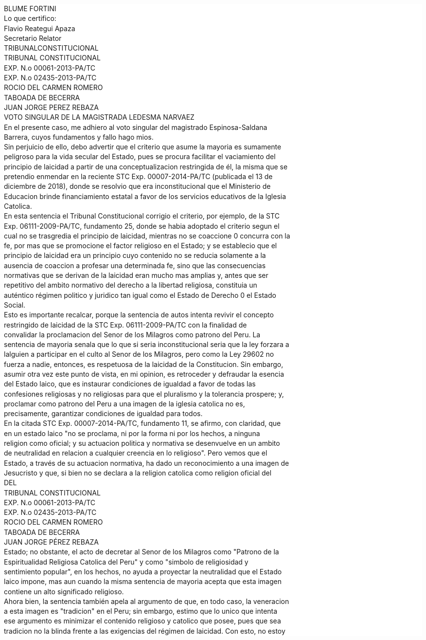 BLUME FORTINI  
Lo que certifico:  
Flavio Reategui Apaza  
Secretario Relator  
TRIBUNALCONSTITUCIONAL  
TRIBUNAL CONSTITUCIONAL  
EXP. N.o 00061-2013-PA/TC  
EXP. N.o 02435-2013-PA/TC  
ROCIO DEL CARMEN ROMERO  
TABOADA DE BECERRA  
JUAN JORGE PEREZ REBAZA  
VOTO SINGULAR DE LA MAGISTRADA LEDESMA NARVAEZ  
En el presente caso, me adhiero al voto singular del magistrado Espinosa-Saldana  
Barrera, cuyos fundamentos y fallo hago mios.  
Sin perjuicio de ello, debo advertir que el criterio que asume la mayoria es sumamente  
peligroso para la vida secular del Estado, pues se procura facilitar el vaciamiento del  
principio de laicidad a partir de una conceptualizacion restringida de él, la misma que se  
pretendio enmendar en la reciente STC Exp. 00007-2014-PA/TC (publicada el 13 de  
diciembre de 2018), donde se resolvio que era inconstitucional que el Ministerio de  
Educacion brinde financiamiento estatal a favor de los servicios educativos de la Iglesia  
Catolica.  
En esta sentencia el Tribunal Constitucional corrigio el criterio, por ejemplo, de la STC  
Exp. 06111-2009-PA/TC, fundamento 25, donde se habia adoptado el criterio segun el  
cual no se trasgredia el principio de laicidad, mientras no se coaccione 0 concurra con la  
fe, por mas que se promocione el factor religioso en el Estado; y se establecio que el  
principio de laicidad era un principio cuyo contenido no se reducia solamente a la  
ausencia de coaccion a profesar una determinada fe, sino que las consecuencias  
normativas que se derivan de la laicidad eran mucho mas amplias y, antes que ser  
repetitivo del ambito normativo del derecho a la libertad religiosa, constituia un  
auténtico régimen politico y juridico tan igual como el Estado de Derecho 0 el Estado  
Social.  
Esto es importante recalcar, porque la sentencia de autos intenta revivir el concepto  
restringido de laicidad de la STC Exp. 06111-2009-PA/TC con la finalidad de  
convalidar la proclamacion del Senor de los Milagros como patrono del Peru. La  
sentencia de mayoria senala que lo que si seria inconstitucional seria que la ley forzara a  
lalguien a participar en el culto al Senor de los Milagros, pero como la Ley 29602 no  
fuerza a nadie, entonces, es respetuosa de la laicidad de la Constitucion. Sin embargo,  
asumir otra vez este punto de vista, en mi opinion, es retroceder y defraudar la esencia  
del Estado laico, que es instaurar condiciones de igualdad a favor de todas las  
confesiones religiosas y no religiosas para que el pluralismo y la tolerancia prospere; y,  
proclamar como patrono del Peru a una imagen de la iglesia catolica no es,  
precisamente, garantizar condiciones de igualdad para todos.  
En la citada STC Exp. 00007-2014-PA/TC, fundamento 11, se afirmo, con claridad, que  
en un estado laico "no se proclama, ni por la forma ni por los hechos, a ninguna  
religion como oficial; y su actuacion politica y normativa se desenvuelve en un ambito  
de neutralidad en relacion a cualquier creencia en lo religioso". Pero vemos que el  
Estado, a través de su actuacion normativa, ha dado un reconocimiento a una imagen de  
Jesucristo y que, si bien no se declara a la religion catolica como religion oficial del  
DEL  
TRIBUNAL CONSTITUCIONAL  
EXP. N.o 00061-2013-PA/TC  
EXP. N.o 02435-2013-PA/TC  
ROCIO DEL CARMEN ROMERO  
TABOADA DE BECERRA  
JUAN JORGE PÉREZ REBAZA  
Estado; no obstante, el acto de decretar al Senor de los Milagros como "Patrono de la  
Espiritualidad Religiosa Catolica del Peru" y como "simbolo de religiosidad y  
sentimiento popular", en los hechos, no ayuda a proyectar la neutralidad que el Estado  
laico impone, mas aun cuando la misma sentencia de mayoria acepta que esta imagen  
contiene un alto significado religioso.  
Ahora bien, la sentencia también apela al argumento de que, en todo caso, la veneracion  
a esta imagen es "tradicion" en el Peru; sin embargo, estimo que lo unico que intenta  
ese argumento es minimizar el contenido religioso y catolico que posee, pues que sea  
tradicion no la blinda frente a las exigencias del régimen de laicidad. Con esto, no estoy  